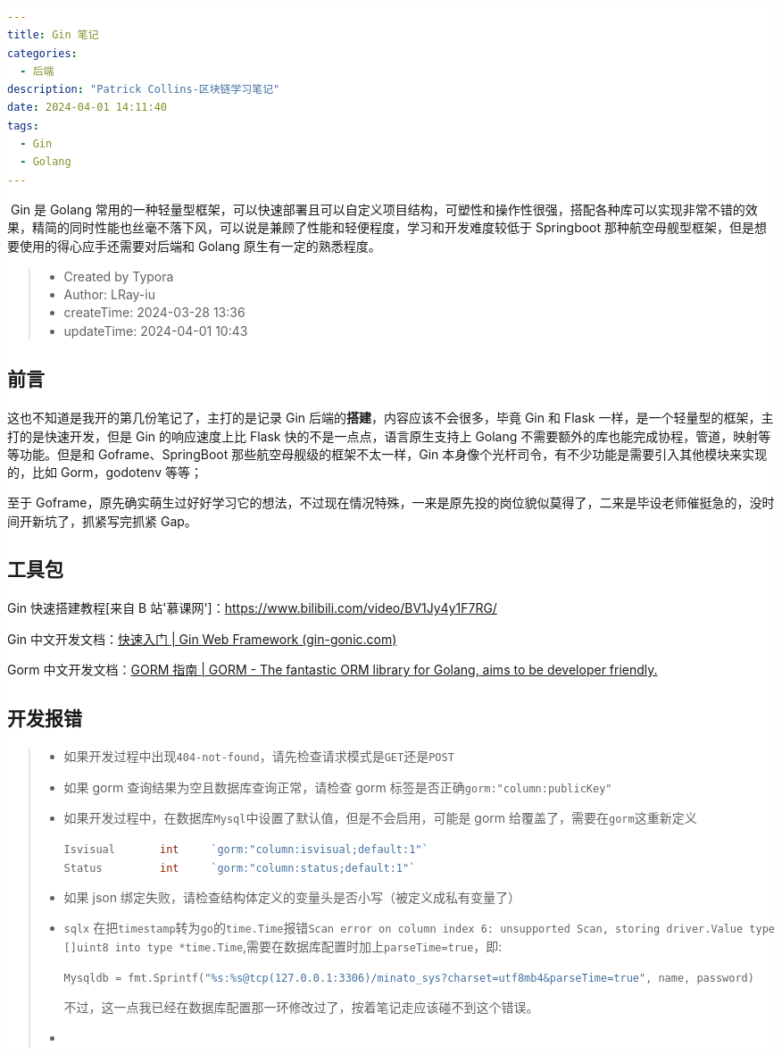 ```yaml
---
title: Gin 笔记
categories:
  - 后端
description: "Patrick Collins-区块链学习笔记"
date: 2024-04-01 14:11:40
tags:
  - Gin
  - Golang
---
```


​	Gin 是 Golang 常用的一种轻量型框架，可以快速部署且可以自定义项目结构，可塑性和操作性很强，搭配各种库可以实现非常不错的效果，精简的同时性能也丝毫不落下风，可以说是兼顾了性能和轻便程度，学习和开发难度较低于 Springboot 那种航空母舰型框架，但是想要使用的得心应手还需要对后端和 Golang 原生有一定的熟悉程度。



> - Created by Typora
> - Author: LRay-iu
> - createTime: 2024-03-28 13:36
> - updateTime: 2024-04-01 10:43

## 前言

这也不知道是我开的第几份笔记了，主打的是记录 Gin 后端的**搭建**，内容应该不会很多，毕竟 Gin 和 Flask 一样，是一个轻量型的框架，主打的是快速开发，但是 Gin 的响应速度上比 Flask 快的不是一点点，语言原生支持上 Golang 不需要额外的库也能完成协程，管道，映射等等功能。但是和 Goframe、SpringBoot 那些航空母舰级的框架不太一样，Gin 本身像个光杆司令，有不少功能是需要引入其他模块来实现的，比如 Gorm，godotenv 等等；

至于 Goframe，原先确实萌生过好好学习它的想法，不过现在情况特殊，一来是原先投的岗位貌似莫得了，二来是毕设老师催挺急的，没时间开新坑了，抓紧写完抓紧 Gap。

## 工具包

Gin 快速搭建教程[来自 B 站'慕课网']：https://www.bilibili.com/video/BV1Jy4y1F7RG/

Gin 中文开发文档：[快速入门 | Gin Web Framework (gin-gonic.com)](https://gin-gonic.com/zh-cn/docs/quickstart/)

Gorm 中文开发文档：[GORM 指南 | GORM - The fantastic ORM library for Golang, aims to be developer friendly.](https://gorm.io/zh_CN/docs/)

## 开发报错

> - 如果开发过程中出现`404-not-found`，请先检查请求模式是`GET`还是`POST`
>
> - 如果 gorm 查询结果为空且数据库查询正常，请检查 gorm 标签是否正确`gorm:"column:publicKey"`
>
> - 如果开发过程中，在数据库`Mysql`中设置了默认值，但是不会启用，可能是 gorm 给覆盖了，需要在`gorm`这重新定义
>
>   ```go
>   Isvisual       int     `gorm:"column:isvisual;default:1"`
>   Status         int     `gorm:"column:status;default:1"`
>   ```
>
> - 如果 json 绑定失败，请检查结构体定义的变量头是否小写（被定义成私有变量了）
>
> - `sqlx` 在把`timestamp`转为`go`的`time.Time`报错`Scan error on column index 6: unsupported Scan, storing driver.Value type []uint8 into type *time.Time`,需要在数据库配置时加上`parseTime=true`，即:
>
>   ```go
>   Mysqldb = fmt.Sprintf("%s:%s@tcp(127.0.0.1:3306)/minato_sys?charset=utf8mb4&parseTime=true", name, password)
>   ```
>
>   不过，这一点我已经在数据库配置那一环修改过了，按着笔记走应该碰不到这个错误。
>
> -